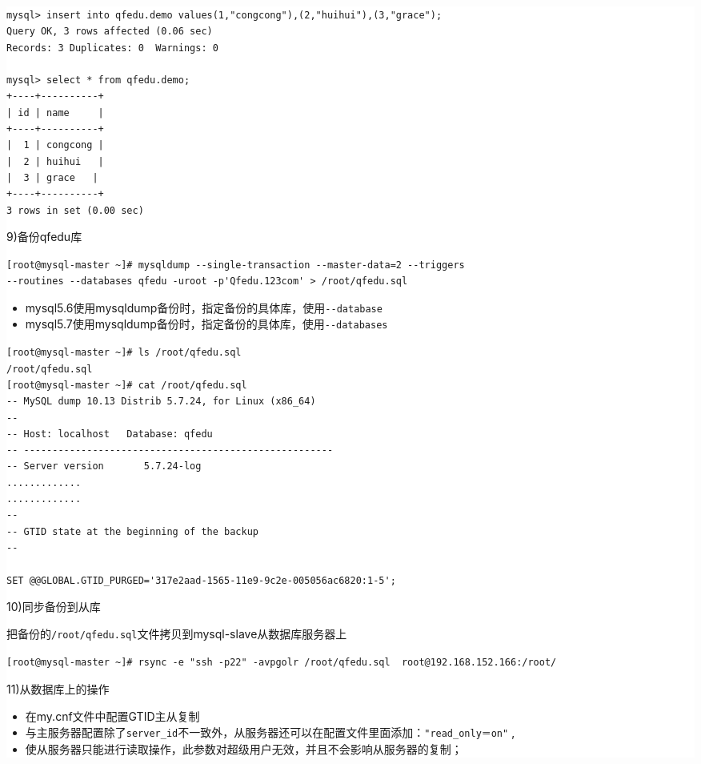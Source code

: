 ```
mysql> insert into qfedu.demo values(1,"congcong"),(2,"huihui"),(3,"grace");   
Query OK, 3 rows affected (0.06 sec)
Records: 3 Duplicates: 0  Warnings: 0
  
mysql> select * from qfedu.demo;
+----+----------+
| id | name     |
+----+----------+
|  1 | congcong |
|  2 | huihui   |
|  3 | grace   |
+----+----------+
3 rows in set (0.00 sec)
```

9)备份qfedu库

```
[root@mysql-master ~]# mysqldump --single-transaction --master-data=2 --triggers 
--routines --databases qfedu -uroot -p'Qfedu.123com' > /root/qfedu.sql
```

* mysql5.6使用mysqldump备份时，指定备份的具体库，使用`--database`
* mysql5.7使用mysqldump备份时，指定备份的具体库，使用`--databases`

```
[root@mysql-master ~]# ls /root/qfedu.sql
/root/qfedu.sql
[root@mysql-master ~]# cat /root/qfedu.sql
-- MySQL dump 10.13 Distrib 5.7.24, for Linux (x86_64)
--
-- Host: localhost   Database: qfedu
-- ------------------------------------------------------
-- Server version       5.7.24-log
.............
.............
--
-- GTID state at the beginning of the backup
--
  
SET @@GLOBAL.GTID_PURGED='317e2aad-1565-11e9-9c2e-005056ac6820:1-5'; 
```


10)同步备份到从库

把备份的`/root/qfedu.sql`文件拷贝到mysql-slave从数据库服务器上

```
[root@mysql-master ~]# rsync -e "ssh -p22" -avpgolr /root/qfedu.sql  root@192.168.152.166:/root/
```

11)从数据库上的操作

* 在my.cnf文件中配置GTID主从复制 
* 与主服务器配置除了`server_id`不一致外，从服务器还可以在配置文件里面添加：`"read_only＝on"` ,
* 使从服务器只能进行读取操作，此参数对超级用户无效，并且不会影响从服务器的复制；
